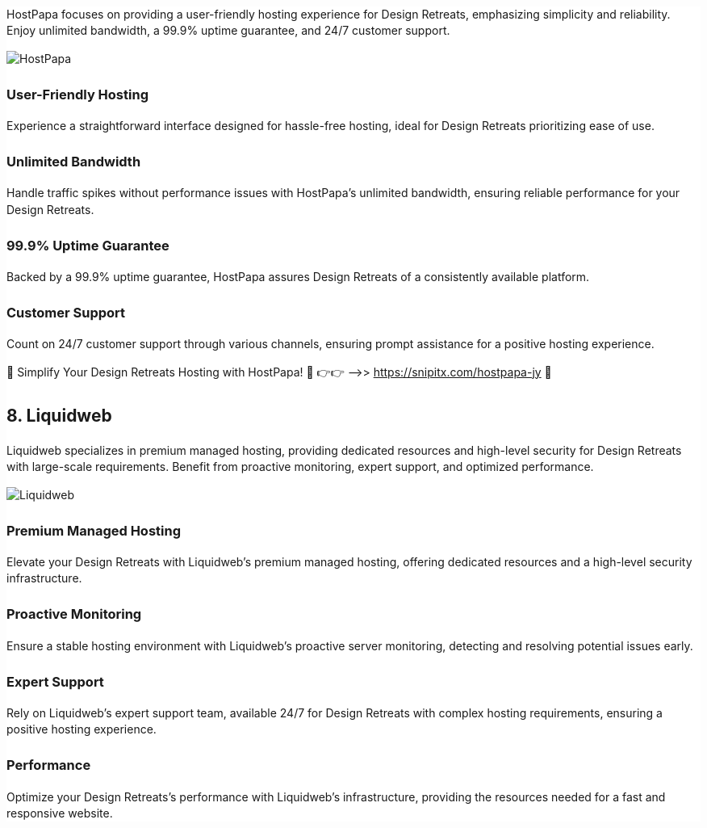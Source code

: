 HostPapa focuses on providing a user-friendly hosting experience for Design Retreats, emphasizing simplicity and reliability. Enjoy unlimited bandwidth, a 99.9% uptime guarantee, and 24/7 customer support.

![HostPapa](https://i.imgur.com/ouDTkvl.jpeg "HostPapa Hosting")

### User-Friendly Hosting
Experience a straightforward interface designed for hassle-free hosting, ideal for Design Retreats prioritizing ease of use.

### Unlimited Bandwidth
Handle traffic spikes without performance issues with HostPapa’s unlimited bandwidth, ensuring reliable performance for your Design Retreats.

### 99.9% Uptime Guarantee
Backed by a 99.9% uptime guarantee, HostPapa assures Design Retreats of a consistently available platform.

### Customer Support
Count on 24/7 customer support through various channels, ensuring prompt assistance for a positive hosting experience.

🌈 Simplify Your Design Retreats Hosting with HostPapa! 🚀
👉👉 -->> https://snipitx.com/hostpapa-jy 🚀

## 8. Liquidweb

Liquidweb specializes in premium managed hosting, providing dedicated resources and high-level security for Design Retreats with large-scale requirements. Benefit from proactive monitoring, expert support, and optimized performance.

![Liquidweb](https://i.imgur.com/4IvT9SC.jpeg "Liquidweb Hosting")

### Premium Managed Hosting
Elevate your Design Retreats with Liquidweb’s premium managed hosting, offering dedicated resources and a high-level security infrastructure.

### Proactive Monitoring
Ensure a stable hosting environment with Liquidweb’s proactive server monitoring, detecting and resolving potential issues early.

### Expert Support
Rely on Liquidweb’s expert support team, available 24/7 for Design Retreats with complex hosting requirements, ensuring a positive hosting experience.

### Performance
Optimize your Design Retreats’s performance with Liquidweb’s infrastructure, providing the resources needed for a fast and responsive website.
